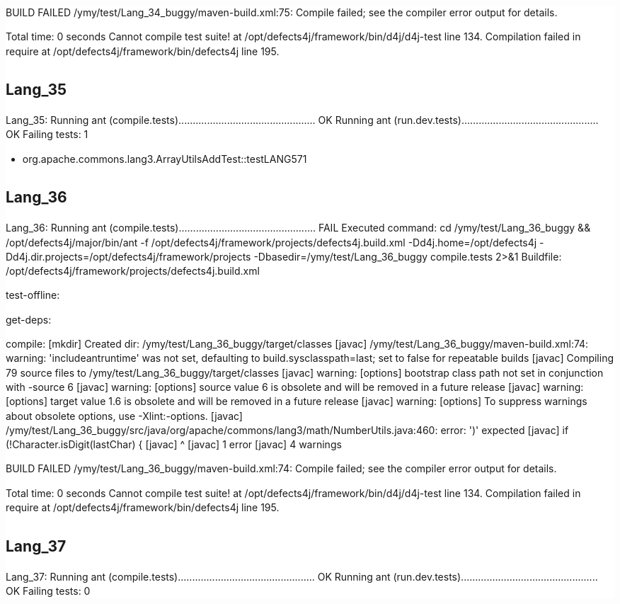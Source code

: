 BUILD FAILED
/ymy/test/Lang_34_buggy/maven-build.xml:75: Compile failed; see the compiler error output for details.

Total time: 0 seconds
Cannot compile test suite! at /opt/defects4j/framework/bin/d4j/d4j-test line 134.
Compilation failed in require at /opt/defects4j/framework/bin/defects4j line 195.

## Lang_35
Lang_35: Running ant (compile.tests)................................................ OK
Running ant (run.dev.tests)................................................ OK
Failing tests: 1
  - org.apache.commons.lang3.ArrayUtilsAddTest::testLANG571

## Lang_36
Lang_36: Running ant (compile.tests)................................................ FAIL
Executed command:  cd /ymy/test/Lang_36_buggy && /opt/defects4j/major/bin/ant -f /opt/defects4j/framework/projects/defects4j.build.xml -Dd4j.home=/opt/defects4j -Dd4j.dir.projects=/opt/defects4j/framework/projects -Dbasedir=/ymy/test/Lang_36_buggy  compile.tests 2>&1
Buildfile: /opt/defects4j/framework/projects/defects4j.build.xml

test-offline:

get-deps:

compile:
    [mkdir] Created dir: /ymy/test/Lang_36_buggy/target/classes
    [javac] /ymy/test/Lang_36_buggy/maven-build.xml:74: warning: 'includeantruntime' was not set, defaulting to build.sysclasspath=last; set to false for repeatable builds
    [javac] Compiling 79 source files to /ymy/test/Lang_36_buggy/target/classes
    [javac] warning: [options] bootstrap class path not set in conjunction with -source 6
    [javac] warning: [options] source value 6 is obsolete and will be removed in a future release
    [javac] warning: [options] target value 1.6 is obsolete and will be removed in a future release
    [javac] warning: [options] To suppress warnings about obsolete options, use -Xlint:-options.
    [javac] /ymy/test/Lang_36_buggy/src/java/org/apache/commons/lang3/math/NumberUtils.java:460: error: ')' expected
    [javac]     if (!Character.isDigit(lastChar) {
    [javac]                                     ^
    [javac] 1 error
    [javac] 4 warnings

BUILD FAILED
/ymy/test/Lang_36_buggy/maven-build.xml:74: Compile failed; see the compiler error output for details.

Total time: 0 seconds
Cannot compile test suite! at /opt/defects4j/framework/bin/d4j/d4j-test line 134.
Compilation failed in require at /opt/defects4j/framework/bin/defects4j line 195.

## Lang_37
Lang_37: Running ant (compile.tests)................................................ OK
Running ant (run.dev.tests)................................................ OK
Failing tests: 0

